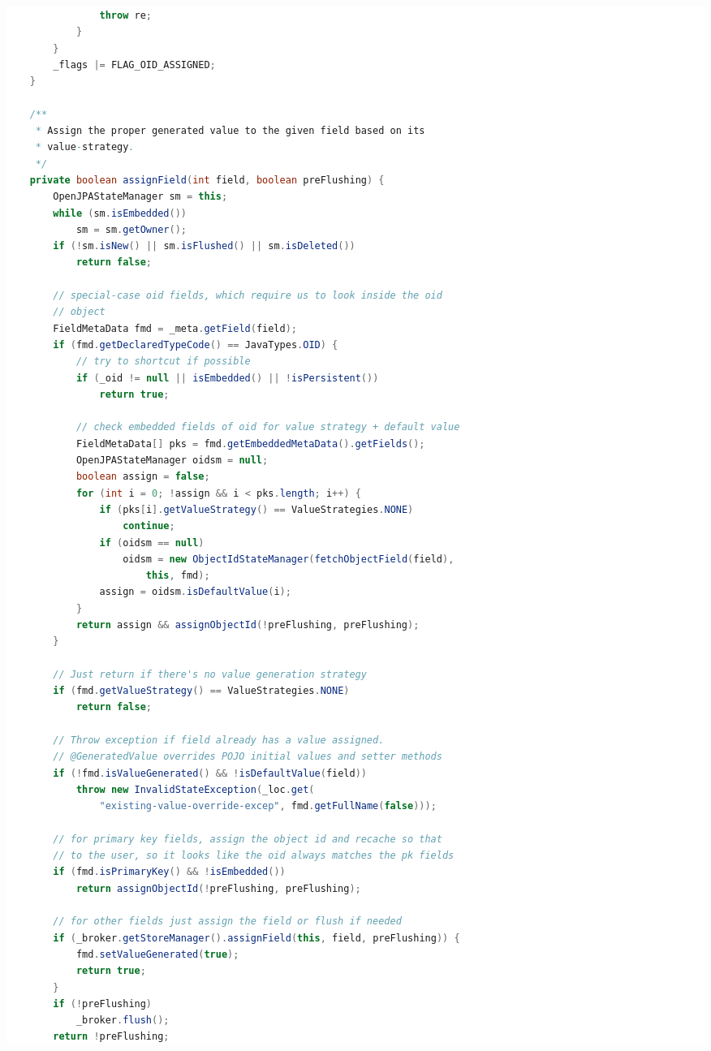 ```java
                throw re;
            }
        }
        _flags |= FLAG_OID_ASSIGNED;
    }

    /**
     * Assign the proper generated value to the given field based on its
     * value-strategy.
     */
    private boolean assignField(int field, boolean preFlushing) {
        OpenJPAStateManager sm = this;
        while (sm.isEmbedded())
            sm = sm.getOwner();
        if (!sm.isNew() || sm.isFlushed() || sm.isDeleted())
            return false;

        // special-case oid fields, which require us to look inside the oid
        // object
        FieldMetaData fmd = _meta.getField(field);
        if (fmd.getDeclaredTypeCode() == JavaTypes.OID) {
            // try to shortcut if possible
            if (_oid != null || isEmbedded() || !isPersistent())
                return true;

            // check embedded fields of oid for value strategy + default value
            FieldMetaData[] pks = fmd.getEmbeddedMetaData().getFields();
            OpenJPAStateManager oidsm = null;
            boolean assign = false;
            for (int i = 0; !assign && i < pks.length; i++) {
                if (pks[i].getValueStrategy() == ValueStrategies.NONE)
                    continue;
                if (oidsm == null)
                    oidsm = new ObjectIdStateManager(fetchObjectField(field),
                        this, fmd);
                assign = oidsm.isDefaultValue(i);
            }
            return assign && assignObjectId(!preFlushing, preFlushing);
        }

        // Just return if there's no value generation strategy
        if (fmd.getValueStrategy() == ValueStrategies.NONE)
            return false;
        
        // Throw exception if field already has a value assigned.
        // @GeneratedValue overrides POJO initial values and setter methods
        if (!fmd.isValueGenerated() && !isDefaultValue(field))
            throw new InvalidStateException(_loc.get(
                "existing-value-override-excep", fmd.getFullName(false)));

        // for primary key fields, assign the object id and recache so that
        // to the user, so it looks like the oid always matches the pk fields
        if (fmd.isPrimaryKey() && !isEmbedded())
            return assignObjectId(!preFlushing, preFlushing);

        // for other fields just assign the field or flush if needed
        if (_broker.getStoreManager().assignField(this, field, preFlushing)) {
            fmd.setValueGenerated(true);
            return true;
        }
        if (!preFlushing)
            _broker.flush();
        return !preFlushing;
```